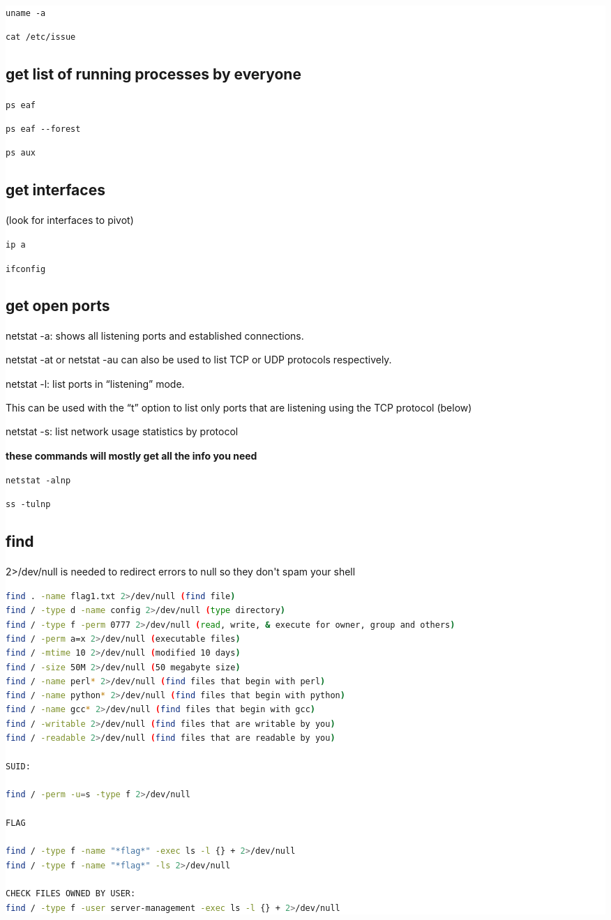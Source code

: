 `uname -a`

`cat /etc/issue`

## get list of running processes by everyone

`ps eaf`

`ps eaf --forest`

`ps aux`

## get interfaces 

(look for interfaces to pivot)

`ip a`

`ifconfig`

## get open ports

netstat -a: shows all listening ports and established connections.

netstat -at or netstat -au can also be used to list TCP or UDP protocols respectively.

netstat -l: list ports in “listening” mode. 

 This can be used with the “t” option to list only ports that are listening using the TCP protocol (below)

netstat -s: list network usage statistics by protocol

**these commands will mostly get all the info you need**

`netstat -alnp`

`ss -tulnp`

## find

2>/dev/null is needed to redirect errors to null so they don't spam your shell 

```bash
find . -name flag1.txt 2>/dev/null (find file)
find / -type d -name config 2>/dev/null (type directory)
find / -type f -perm 0777 2>/dev/null (read, write, & execute for owner, group and others)
find / -perm a=x 2>/dev/null (executable files)
find / -mtime 10 2>/dev/null (modified 10 days)
find / -size 50M 2>/dev/null (50 megabyte size)
find / -name perl* 2>/dev/null (find files that begin with perl)
find / -name python* 2>/dev/null (find files that begin with python)
find / -name gcc* 2>/dev/null (find files that begin with gcc)
find / -writable 2>/dev/null (find files that are writable by you)
find / -readable 2>/dev/null (find files that are readable by you)

SUID:

find / -perm -u=s -type f 2>/dev/null

FLAG

find / -type f -name "*flag*" -exec ls -l {} + 2>/dev/null
find / -type f -name "*flag*" -ls 2>/dev/null

CHECK FILES OWNED BY USER:
find / -type f -user server-management -exec ls -l {} + 2>/dev/null

```